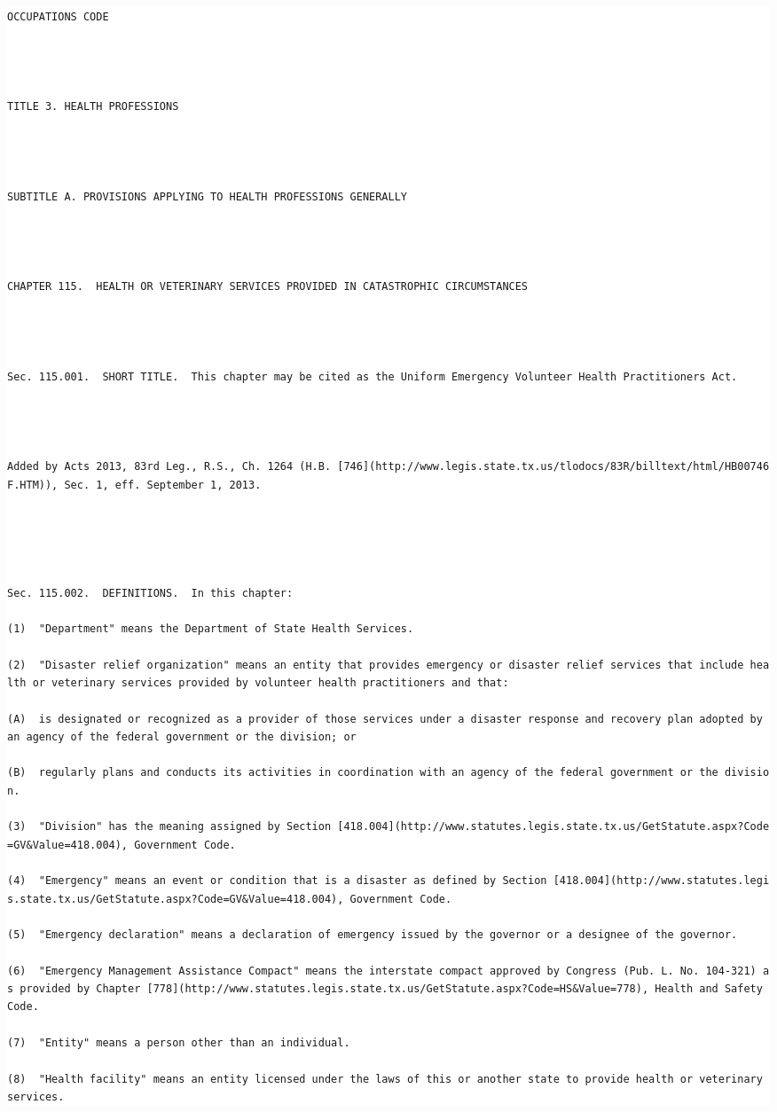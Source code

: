 ﻿
    
    
    	
    					
    
    
    OCCUPATIONS CODE
    
      
    
    
    TITLE 3. HEALTH PROFESSIONS
    
      
    
    
    SUBTITLE A. PROVISIONS APPLYING TO HEALTH PROFESSIONS GENERALLY
    
      
    
    
    CHAPTER 115.  HEALTH OR VETERINARY SERVICES PROVIDED IN CATASTROPHIC CIRCUMSTANCES
    
      
    
    
    Sec. 115.001.  SHORT TITLE.  This chapter may be cited as the Uniform Emergency Volunteer Health Practitioners Act.
    
    
    
    
    Added by Acts 2013, 83rd Leg., R.S., Ch. 1264 (H.B. [746](http://www.legis.state.tx.us/tlodocs/83R/billtext/html/HB00746F.HTM)), Sec. 1, eff. September 1, 2013.
    
    
    
    
    
    Sec. 115.002.  DEFINITIONS.  In this chapter:
    
    (1)  "Department" means the Department of State Health Services.
    
    (2)  "Disaster relief organization" means an entity that provides emergency or disaster relief services that include health or veterinary services provided by volunteer health practitioners and that:
    
    (A)  is designated or recognized as a provider of those services under a disaster response and recovery plan adopted by an agency of the federal government or the division; or
    
    (B)  regularly plans and conducts its activities in coordination with an agency of the federal government or the division.
    
    (3)  "Division" has the meaning assigned by Section [418.004](http://www.statutes.legis.state.tx.us/GetStatute.aspx?Code=GV&Value=418.004), Government Code.
    
    (4)  "Emergency" means an event or condition that is a disaster as defined by Section [418.004](http://www.statutes.legis.state.tx.us/GetStatute.aspx?Code=GV&Value=418.004), Government Code.
    
    (5)  "Emergency declaration" means a declaration of emergency issued by the governor or a designee of the governor.
    
    (6)  "Emergency Management Assistance Compact" means the interstate compact approved by Congress (Pub. L. No. 104-321) as provided by Chapter [778](http://www.statutes.legis.state.tx.us/GetStatute.aspx?Code=HS&Value=778), Health and Safety Code.
    
    (7)  "Entity" means a person other than an individual.
    
    (8)  "Health facility" means an entity licensed under the laws of this or another state to provide health or veterinary services.
    